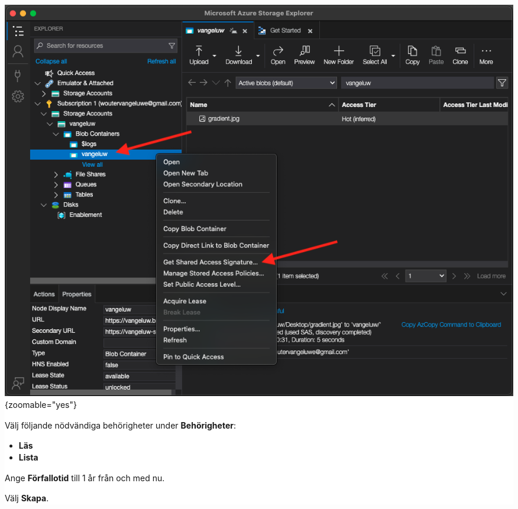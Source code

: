 ![Azure Storage](./images/az27.png){zoomable="yes"}

Välj följande nödvändiga behörigheter under **Behörigheter**:

- **Läs**
- **Lista**

Ange **Förfallotid** till 1 år från och med nu.

Välj **Skapa**.
